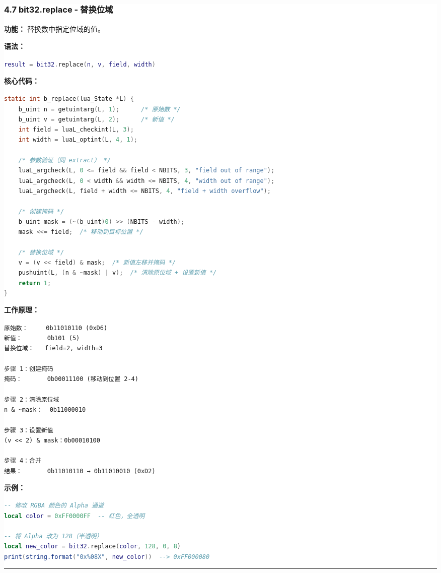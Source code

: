 
### 4.7 bit32.replace - 替换位域

**功能：** 替换数中指定位域的值。

**语法：**
```lua
result = bit32.replace(n, v, field, width)
```

**核心代码：**
```c
static int b_replace(lua_State *L) {
    b_uint n = getuintarg(L, 1);      /* 原始数 */
    b_uint v = getuintarg(L, 2);      /* 新值 */
    int field = luaL_checkint(L, 3);
    int width = luaL_optint(L, 4, 1);
    
    /* 参数验证（同 extract） */
    luaL_argcheck(L, 0 <= field && field < NBITS, 3, "field out of range");
    luaL_argcheck(L, 0 < width && width <= NBITS, 4, "width out of range");
    luaL_argcheck(L, field + width <= NBITS, 4, "field + width overflow");
    
    /* 创建掩码 */
    b_uint mask = (~(b_uint)0) >> (NBITS - width);
    mask <<= field;  /* 移动到目标位置 */
    
    /* 替换位域 */
    v = (v << field) & mask;  /* 新值左移并掩码 */
    pushuint(L, (n & ~mask) | v);  /* 清除原位域 + 设置新值 */
    return 1;
}
```

**工作原理：**
```
原始数：     0b11010110 (0xD6)
新值：       0b101 (5)
替换位域：   field=2, width=3

步骤 1：创建掩码
掩码：       0b00011100 (移动到位置 2-4)

步骤 2：清除原位域
n & ~mask：  0b11000010

步骤 3：设置新值
(v << 2) & mask：0b00010100

步骤 4：合并
结果：       0b11010110 → 0b11010010 (0xD2)
```

**示例：**
```lua
-- 修改 RGBA 颜色的 Alpha 通道
local color = 0xFF0000FF  -- 红色，全透明

-- 将 Alpha 改为 128（半透明）
local new_color = bit32.replace(color, 128, 0, 8)
print(string.format("0x%08X", new_color))  --> 0xFF000080
```

---